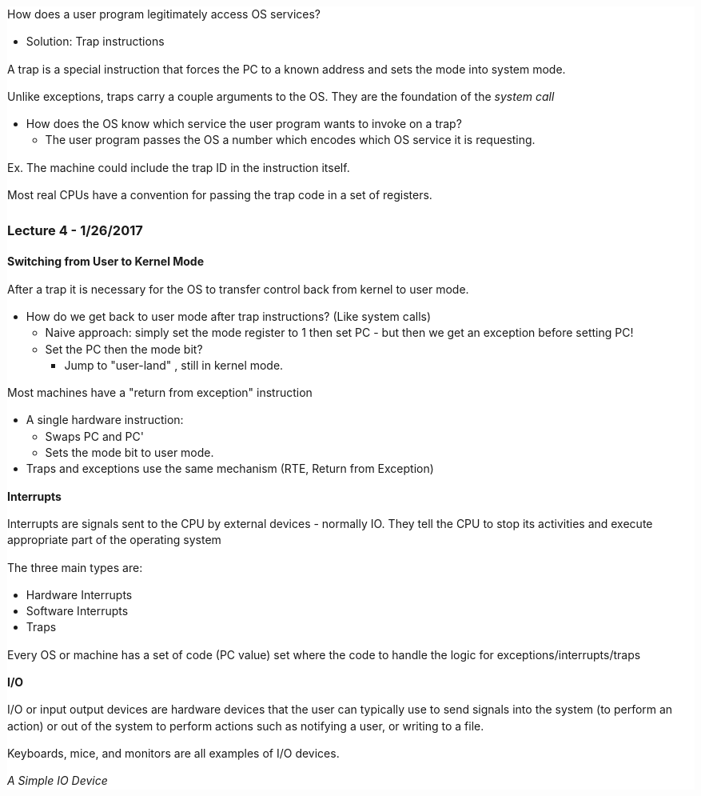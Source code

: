 How does a user program legitimately access OS services?

- Solution: Trap instructions

A trap is a special instruction that forces the PC to a known address and sets the mode into system mode.

Unlike exceptions, traps carry a couple arguments to the OS. They are the foundation of the *system call*

- How does the OS know which service the user program wants to invoke on a trap?
  - The user program passes the OS a number which encodes which OS service it is requesting.

Ex. The machine could include the trap ID in the instruction itself.

Most real CPUs have a convention for passing the trap code in a set of registers.

### Lecture 4 - 1/26/2017

**Switching from User to Kernel Mode**

After a trap it is necessary for the OS to transfer control back from kernel to user mode.

- How do we get back to user mode after trap instructions? (Like system calls)
  - Naive approach: simply set the mode register to 1 then set PC - but then we get an exception before setting PC!
  - Set the PC then the mode bit?
    - Jump to "user-land" , still in kernel mode.

Most machines have a "return from exception" instruction

- A single hardware instruction:
  - Swaps PC and PC'
  - Sets the mode bit to user mode.
- Traps and exceptions use the same mechanism (RTE, Return from Exception)

**Interrupts**

Interrupts are signals sent to the CPU by external devices - normally IO. They tell the CPU to stop its activities and execute appropriate part of the operating system

The three main types are:

- Hardware Interrupts
- Software Interrupts
- Traps

Every OS or machine has a set of code (PC value) set where the code to handle the logic for exceptions/interrupts/traps

**I/O**

I/O or input output devices are hardware devices that the user can typically use to send signals into the system (to perform an action) or out of the system to perform actions such as notifying a user, or writing to a file.

Keyboards, mice, and monitors are all examples of I/O devices.

_A Simple IO Device_
